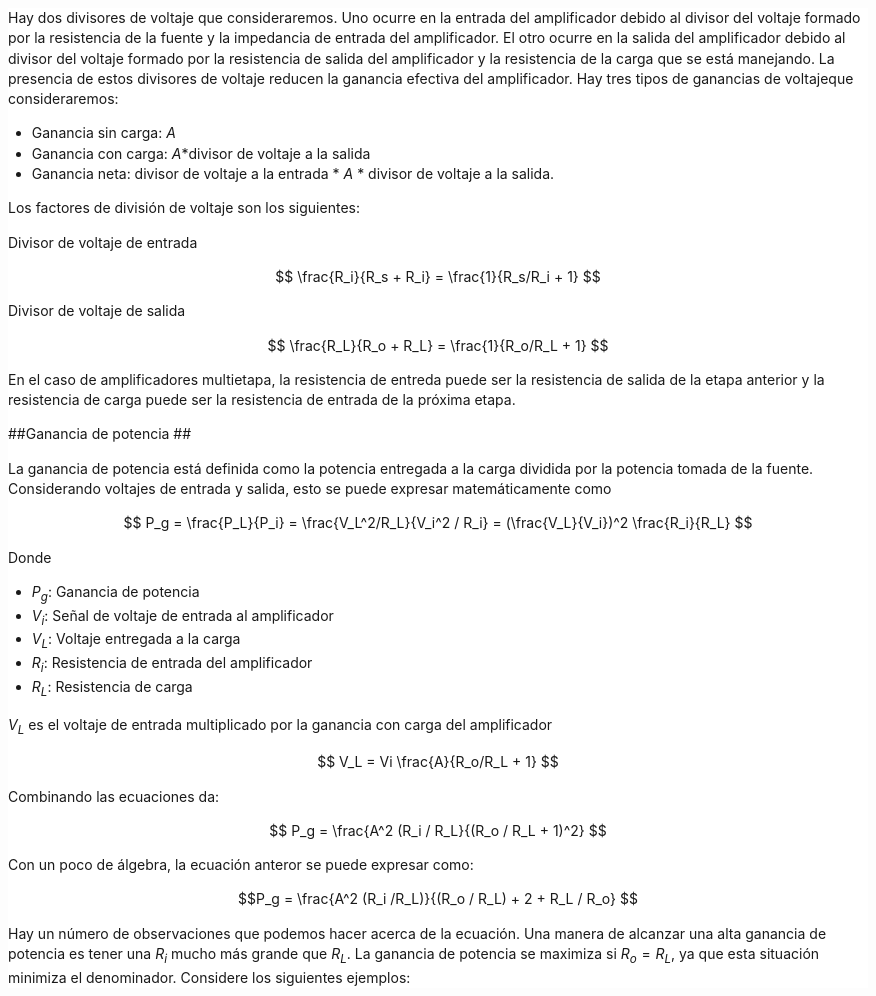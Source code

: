Hay dos divisores de voltaje que consideraremos. Uno ocurre en la entrada
del amplificador debido al divisor del voltaje formado por la resistencia
de la fuente y la impedancia de entrada del amplificador. El otro ocurre
en la salida del amplificador debido al divisor del voltaje formado por la
resistencia de salida del amplificador y la resistencia de la carga que se
está manejando. La presencia de estos divisores de voltaje reducen la
ganancia efectiva del amplificador. Hay tres tipos de ganancias de
voltajeque consideraremos:

* Ganancia sin carga: $A$
* Ganancia con carga: $A$*divisor de voltaje a la salida
* Ganancia neta: divisor de voltaje a la entrada * $A$ * divisor de voltaje
  a la salida.

Los factores de división de voltaje son los siguientes:

Divisor de voltaje de entrada 

$$ \frac{R_i}{R_s + R_i} = \frac{1}{R_s/R_i + 1} $$

Divisor de voltaje de salida

$$ \frac{R_L}{R_o + R_L} = \frac{1}{R_o/R_L + 1} $$

En el caso de amplificadores multietapa, la resistencia de entreda puede
ser la resistencia de salida de la etapa anterior y la resistencia de carga
puede ser la resistencia de entrada de la próxima etapa.


##Ganancia de potencia ##

La ganancia de potencia está definida como la potencia entregada a la carga
dividida por la potencia tomada de la fuente. Considerando voltajes de
entrada y salida, esto se puede expresar matemáticamente como

$$ P_g = \frac{P_L}{P_i} = \frac{V_L^2/R_L}{V_i^2 / R_i} =
(\frac{V_L}{V_i})^2 \frac{R_i}{R_L} $$

Donde

* $P_g$: Ganancia de potencia
* $V_i$: Señal de voltaje de entrada al amplificador
* $V_L$: Voltaje entregada a la carga
* $R_i$: Resistencia de entrada del amplificador
* $R_L$: Resistencia de carga

$V_L$ es el voltaje de entrada multiplicado por la ganancia con carga del
amplificador

$$ V_L = Vi \frac{A}{R_o/R_L + 1} $$

Combinando las ecuaciones da:

$$ P_g = \frac{A^2 (R_i / R_L}{(R_o / R_L + 1)^2}  $$

Con un poco de álgebra, la ecuación anteror se puede expresar como:

$$P_g = \frac{A^2 (R_i /R_L)}{(R_o / R_L) + 2 + R_L / R_o}  $$

Hay un número de observaciones que podemos hacer acerca de la ecuación. Una
manera de alcanzar una alta ganancia de potencia es tener una $R_i$ mucho
más grande que $R_L$. La ganancia de potencia se maximiza si $R_o=R_L$,
ya que esta situación minimiza el denominador. Considere los siguientes
ejemplos:
